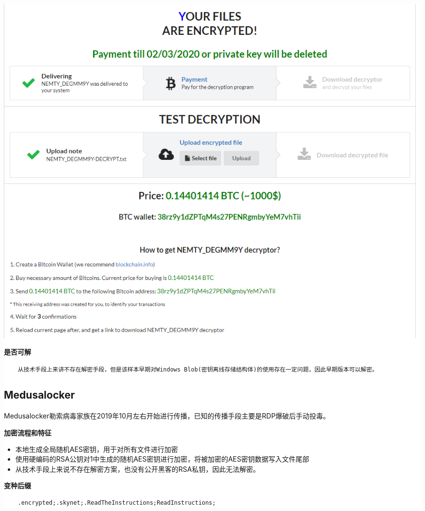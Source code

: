 ![](./勒索信息/Nemty勒索.png)

**是否可解**
```
    从技术手段上来讲不存在解密手段，但是该样本早期对Windows Blob(密钥离线存储结构体)的使用存在一定问题，因此早期版本可以解密。
```



## Medusalocker
Medusalocker勒索病毒家族在2019年10月左右开始进行传播，已知的传播手段主要是RDP爆破后手动投毒。

**加密流程和特征**
- 本地生成全局随机AES密钥，用于对所有文件进行加密
- 使用硬编码的RSA公钥对1中生成的随机AES密钥进行加密，将被加密的AES密钥数据写入文件尾部
- 从技术手段上来说不存在解密方案，也没有公开黑客的RSA私钥，因此无法解密。


**变种后缀**
```
    .encrypted;.skynet;.ReadTheInstructions;ReadInstructions;
```
